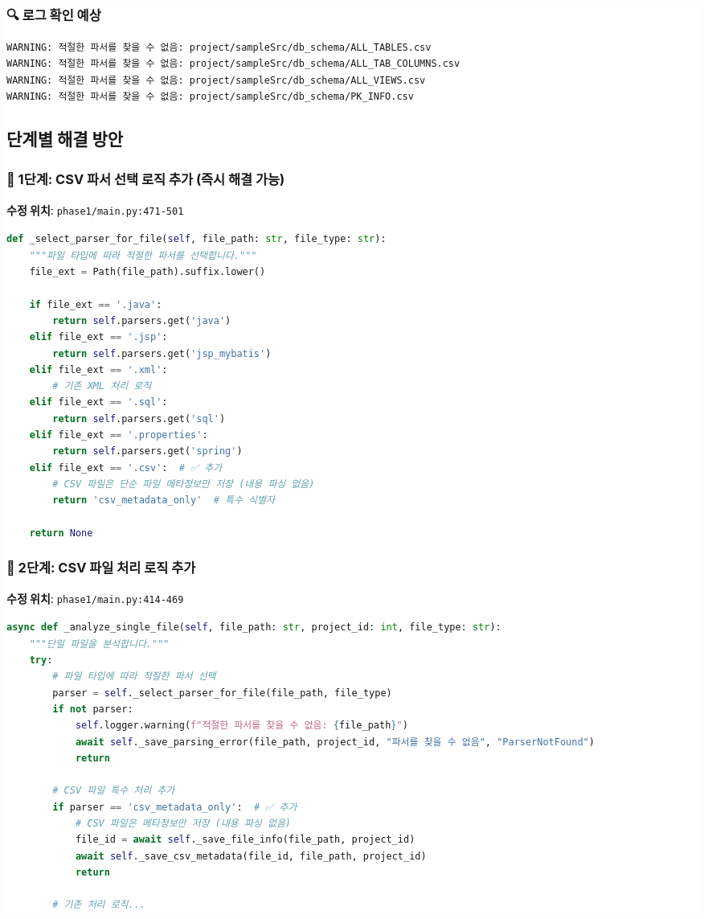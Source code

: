 ### **🔍 로그 확인 예상**

```
WARNING: 적절한 파서를 찾을 수 없음: project/sampleSrc/db_schema/ALL_TABLES.csv
WARNING: 적절한 파서를 찾을 수 없음: project/sampleSrc/db_schema/ALL_TAB_COLUMNS.csv
WARNING: 적절한 파서를 찾을 수 없음: project/sampleSrc/db_schema/ALL_VIEWS.csv
WARNING: 적절한 파서를 찾을 수 없음: project/sampleSrc/db_schema/PK_INFO.csv
```

## 단계별 해결 방안

### **🔧 1단계: CSV 파서 선택 로직 추가 (즉시 해결 가능)**

**수정 위치**: `phase1/main.py:471-501`

```python
def _select_parser_for_file(self, file_path: str, file_type: str):
    """파일 타입에 따라 적절한 파서를 선택합니다."""
    file_ext = Path(file_path).suffix.lower()
    
    if file_ext == '.java':
        return self.parsers.get('java')
    elif file_ext == '.jsp':
        return self.parsers.get('jsp_mybatis')
    elif file_ext == '.xml':
        # 기존 XML 처리 로직
    elif file_ext == '.sql':
        return self.parsers.get('sql')
    elif file_ext == '.properties':
        return self.parsers.get('spring')
    elif file_ext == '.csv':  # ✅ 추가
        # CSV 파일은 단순 파일 메타정보만 저장 (내용 파싱 없음)
        return 'csv_metadata_only'  # 특수 식별자
    
    return None
```

### **🔧 2단계: CSV 파일 처리 로직 추가**

**수정 위치**: `phase1/main.py:414-469`

```python
async def _analyze_single_file(self, file_path: str, project_id: int, file_type: str):
    """단일 파일을 분석합니다."""
    try:
        # 파일 타입에 따라 적절한 파서 선택
        parser = self._select_parser_for_file(file_path, file_type)
        if not parser:
            self.logger.warning(f"적절한 파서를 찾을 수 없음: {file_path}")
            await self._save_parsing_error(file_path, project_id, "파서를 찾을 수 없음", "ParserNotFound")
            return
        
        # CSV 파일 특수 처리 추가
        if parser == 'csv_metadata_only':  # ✅ 추가
            # CSV 파일은 메타정보만 저장 (내용 파싱 없음)
            file_id = await self._save_file_info(file_path, project_id)
            await self._save_csv_metadata(file_id, file_path, project_id)
            return
            
        # 기존 처리 로직...
```
